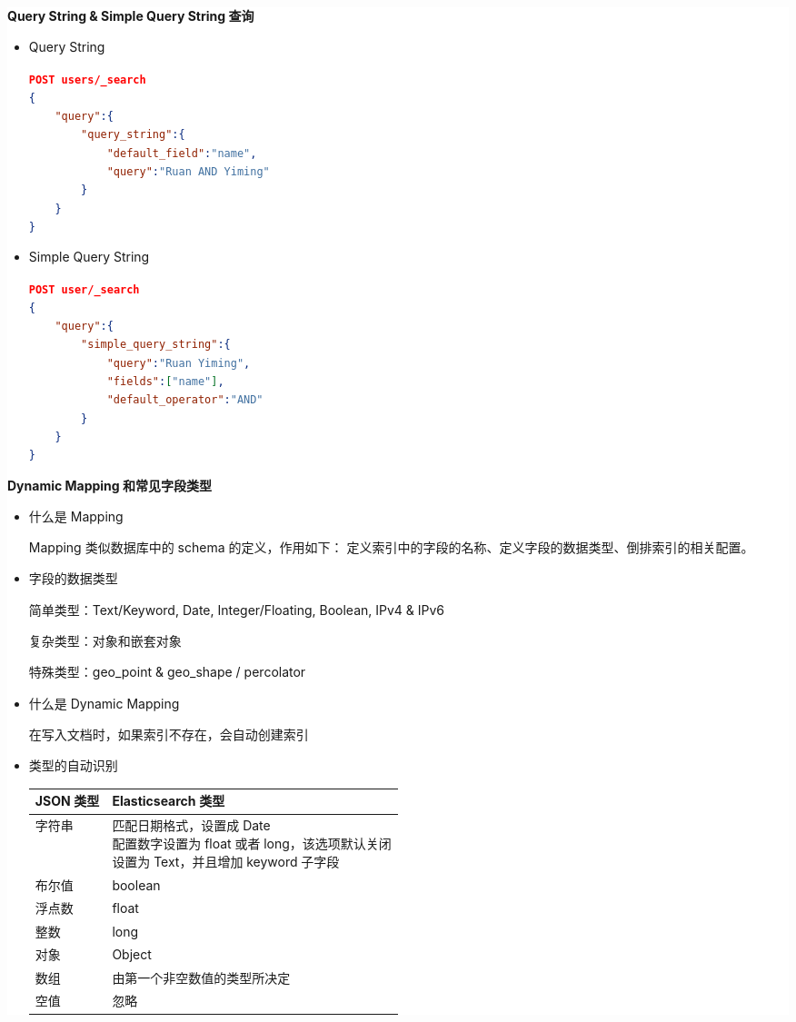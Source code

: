 **Query String & Simple Query String 查询**

- Query String

  ```json
  POST users/_search
  {
      "query":{
          "query_string":{
              "default_field":"name",
              "query":"Ruan AND Yiming"
          }
      }
  }
  ```

- Simple Query String

  ```json
  POST user/_search
  {
      "query":{
          "simple_query_string":{
              "query":"Ruan Yiming",
              "fields":["name"],
              "default_operator":"AND"
          }
      }
  }
  ```

**Dynamic Mapping 和常见字段类型**

- 什么是 Mapping

  Mapping 类似数据库中的 schema 的定义，作用如下：
  定义索引中的字段的名称、定义字段的数据类型、倒排索引的相关配置。

- 字段的数据类型

  简单类型：Text/Keyword, Date, Integer/Floating, Boolean, IPv4 & IPv6

  复杂类型：对象和嵌套对象

  特殊类型：geo_point & geo_shape / percolator

- 什么是 Dynamic Mapping

  在写入文档时，如果索引不存在，会自动创建索引

- 类型的自动识别

  | JSON 类型 | Elasticsearch 类型                                           |
  | --------- | ------------------------------------------------------------ |
  | 字符串    | 匹配日期格式，设置成 Date<br />配置数字设置为 float 或者 long，该选项默认关闭<br />设置为 Text，并且增加 keyword 子字段 |
  | 布尔值    | boolean                                                      |
  | 浮点数    | float                                                        |
  | 整数      | long                                                         |
  | 对象      | Object                                                       |
  | 数组      | 由第一个非空数值的类型所决定                                 |
  | 空值      | 忽略                                                         |
